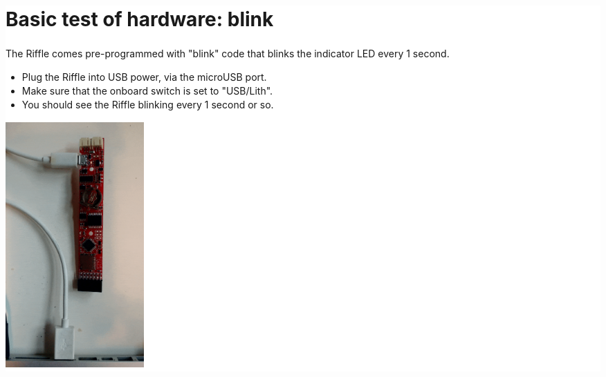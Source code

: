 # Basic test of hardware: blink

The Riffle comes pre-programmed with "blink" code that blinks the indicator LED every 1 second.

- Plug the Riffle into USB power, via the microUSB port.
- Make sure that the onboard switch is set to "USB/Lith".
- You should see the Riffle blinking every 1 second or so.

<img src="pics/blink.gif" width=200>
